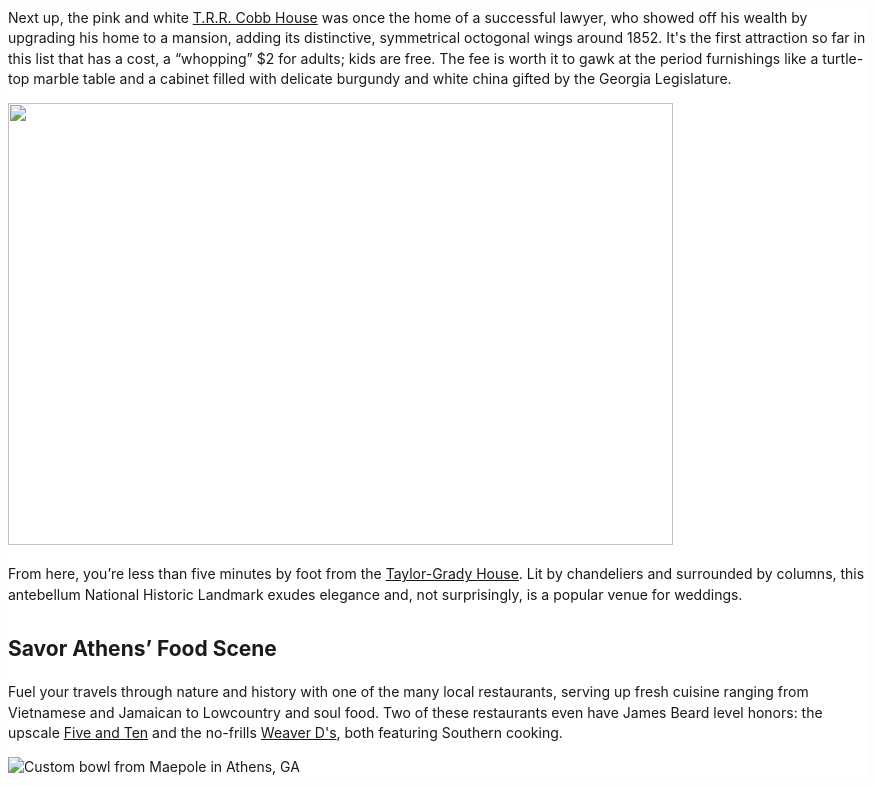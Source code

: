 Next up, the pink and white [T.R.R. Cobb House](https://www.trrcobbhouse.org/)
was once the home of a successful lawyer, who showed off his wealth by upgrading
his home to a mansion, adding its distinctive, symmetrical octogonal wings
around 1852. It's the first attraction so far in this list that has a cost, a
“whopping” $2 for adults; kids are free. The fee is worth it to gawk at the
period furnishings like a turtle-top marble table and a cabinet filled with
delicate burgundy and white china gifted by the Georgia Legislature.

<img
  src="/assets/img/2025-04-08-exploring-athens-go-beyond-the-game-in-this-trendy-college-town/statue-in-garden-outside-historic-ware-lyndon-house-in-athens-ga-665.webp"
  srcset="/assets/img/2025-04-08-exploring-athens-go-beyond-the-game-in-this-trendy-college-town/statue-in-garden-outside-historic-ware-lyndon-house-in-athens-ga-320.webp 320w,
          /assets/img/2025-04-08-exploring-athens-go-beyond-the-game-in-this-trendy-college-town/statue-in-garden-outside-historic-ware-lyndon-house-in-athens-ga-480.webp 480w,
          /assets/img/2025-04-08-exploring-athens-go-beyond-the-game-in-this-trendy-college-town/statue-in-garden-outside-historic-ware-lyndon-house-in-athens-ga-665.webp 665w"
  sizes="(max-width: 665px) 100vw, 665px"
  alt=""
  width="665"
  height="442"
  loading="lazy"
/>

From here, you’re less than five minutes by foot from the [Taylor-Grady
House](https://www.taylorgrady.com/). Lit by chandeliers and surrounded by
columns, this antebellum National Historic Landmark exudes elegance and, not
surprisingly, is a popular venue for weddings.

## Savor Athens’ Food Scene

Fuel your travels through nature and history with one of the many local
restaurants, serving up fresh cuisine ranging from Vietnamese and Jamaican to
Lowcountry and soul food. Two of these restaurants even have James Beard level
honors: the upscale [Five and Ten](https://www.fiveandten.com/) and the
no-frills [Weaver
D's](https://www.visitathensga.com/listing/weaver-ds-fine-foods/99/), both
featuring Southern cooking.

<img
  src="/assets/img/2025-04-08-exploring-athens-go-beyond-the-game-in-this-trendy-college-town/custom-bowl-from-maepole-athens-ga-665.webp"
  srcset="/assets/img/2025-04-08-exploring-athens-go-beyond-the-game-in-this-trendy-college-town/custom-bowl-from-maepole-athens-ga-320.webp 320w,
          /assets/img/2025-04-08-exploring-athens-go-beyond-the-game-in-this-trendy-college-town/custom-bowl-from-maepole-athens-ga-480.webp 480w,
          /assets/img/2025-04-08-exploring-athens-go-beyond-the-game-in-this-trendy-college-town/custom-bowl-from-maepole-athens-ga-665.webp 665w"
  sizes="(max-width: 665px) 100vw, 665px"
  alt="Custom bowl from Maepole in Athens, GA"
  width="665"
  height="442"
  loading="lazy"
/>
